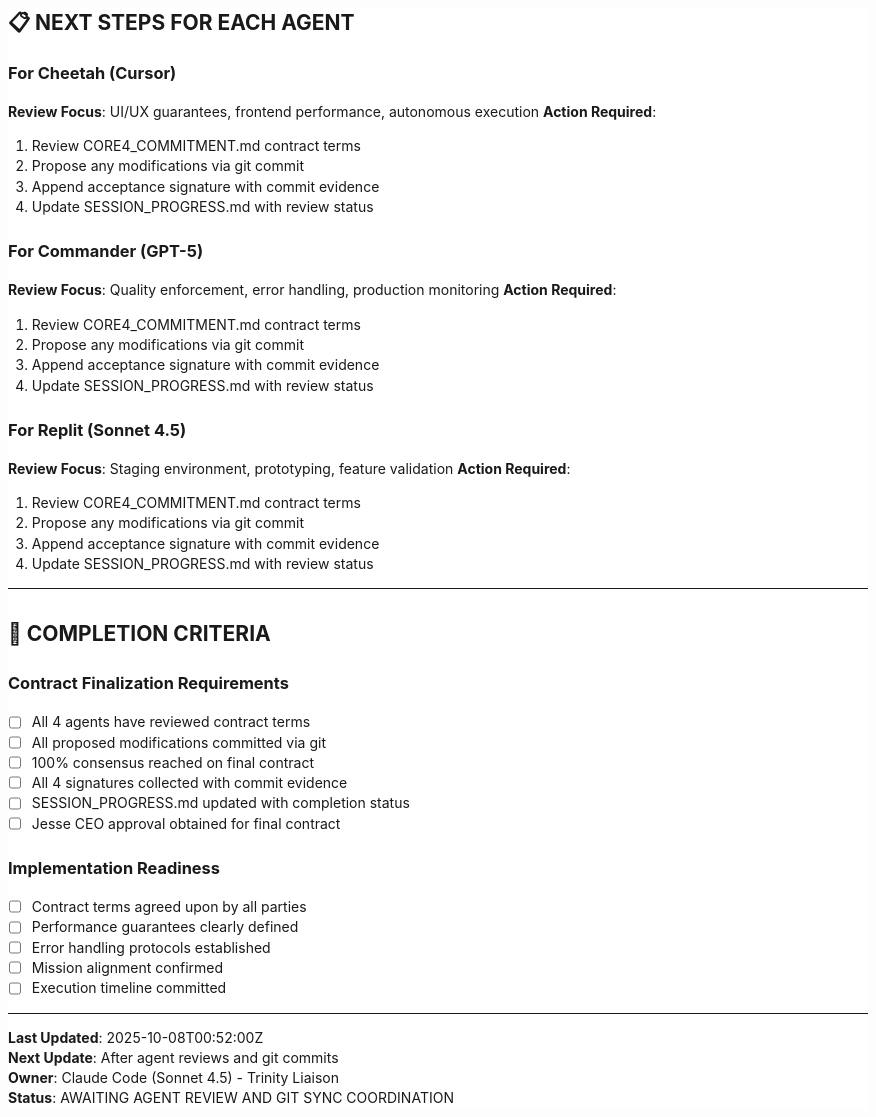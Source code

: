 
## 📋 NEXT STEPS FOR EACH AGENT

### For Cheetah (Cursor)
**Review Focus**: UI/UX guarantees, frontend performance, autonomous execution
**Action Required**:
1. Review CORE4_COMMITMENT.md contract terms
2. Propose any modifications via git commit
3. Append acceptance signature with commit evidence
4. Update SESSION_PROGRESS.md with review status

### For Commander (GPT-5)
**Review Focus**: Quality enforcement, error handling, production monitoring
**Action Required**:
1. Review CORE4_COMMITMENT.md contract terms
2. Propose any modifications via git commit
3. Append acceptance signature with commit evidence
4. Update SESSION_PROGRESS.md with review status

### For Replit (Sonnet 4.5)
**Review Focus**: Staging environment, prototyping, feature validation
**Action Required**:
1. Review CORE4_COMMITMENT.md contract terms
2. Propose any modifications via git commit
3. Append acceptance signature with commit evidence
4. Update SESSION_PROGRESS.md with review status

---

## 🎯 COMPLETION CRITERIA

### Contract Finalization Requirements
- [ ] All 4 agents have reviewed contract terms
- [ ] All proposed modifications committed via git
- [ ] 100% consensus reached on final contract
- [ ] All 4 signatures collected with commit evidence
- [ ] SESSION_PROGRESS.md updated with completion status
- [ ] Jesse CEO approval obtained for final contract

### Implementation Readiness
- [ ] Contract terms agreed upon by all parties
- [ ] Performance guarantees clearly defined
- [ ] Error handling protocols established
- [ ] Mission alignment confirmed
- [ ] Execution timeline committed

---

**Last Updated**: 2025-10-08T00:52:00Z  
**Next Update**: After agent reviews and git commits  
**Owner**: Claude Code (Sonnet 4.5) - Trinity Liaison  
**Status**: AWAITING AGENT REVIEW AND GIT SYNC COORDINATION
